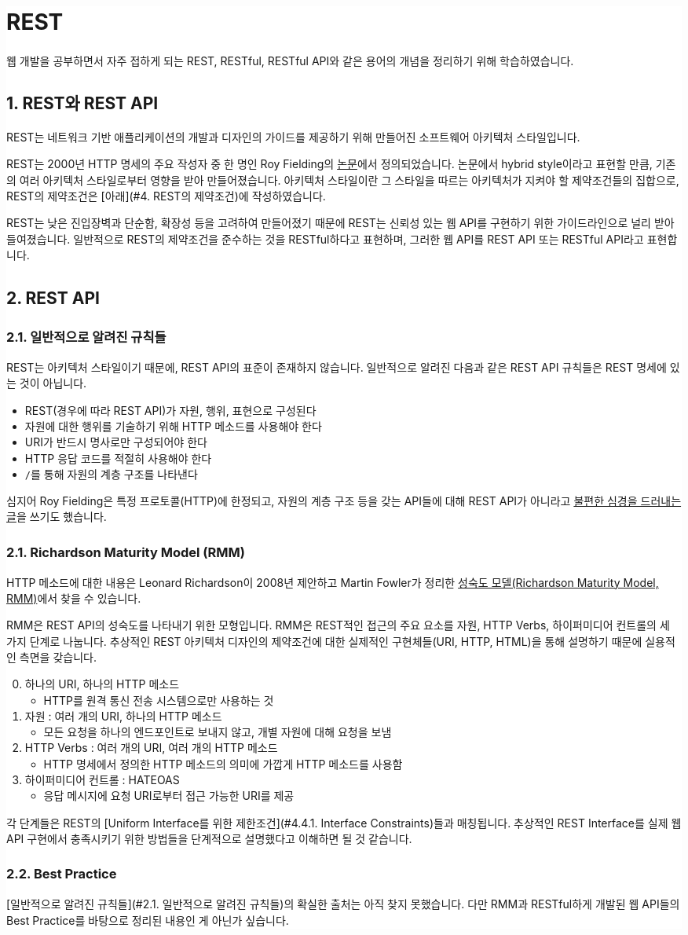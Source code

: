 # REST

웹 개발을 공부하면서 자주 접하게 되는 REST, RESTful, RESTful API와 같은 용어의 개념을 정리하기 위해 학습하였습니다.

## 1. REST와 REST API

REST는 네트워크 기반 애플리케이션의 개발과 디자인의 가이드를 제공하기 위해 만들어진 소프트웨어 아키텍처 스타일입니다. 

REST는 2000년 HTTP 명세의 주요 작성자 중 한 명인 Roy Fielding의 [논문](https://www.ics.uci.edu/~fielding/pubs/dissertation/rest_arch_style.htm)에서 정의되었습니다. 논문에서 hybrid style이라고 표현할 만큼, 기존의 여러 아키텍처 스타일로부터 영향을 받아 만들어졌습니다. 아키텍처 스타일이란 그 스타일을 따르는 아키텍처가 지켜야 할 제약조건들의 집합으로, REST의 제약조건은 [아래](#4. REST의 제약조건)에 작성하였습니다.

REST는 낮은 진입장벽과 단순함, 확장성 등을 고려하여 만들어졌기 때문에 REST는 신뢰성 있는 웹 API를 구현하기 위한 가이드라인으로 널리 받아들여졌습니다. 일반적으로 REST의 제약조건을 준수하는 것을 RESTful하다고 표현하며, 그러한 웹 API를 REST API 또는 RESTful API라고 표현합니다.

## 2. REST API

### 2.1. 일반적으로 알려진 규칙들

REST는 아키텍처 스타일이기 때문에, REST API의 표준이 존재하지 않습니다. 일반적으로 알려진 다음과 같은 REST API 규칙들은 REST 명세에 있는 것이 아닙니다.

- REST(경우에 따라 REST API)가 자원, 행위, 표현으로 구성된다
- 자원에 대한 행위를 기술하기 위해 HTTP 메소드를 사용해야 한다
- URI가 반드시 명사로만 구성되어야 한다
- HTTP 응답 코드를 적절히 사용해야 한다
- `/`를 통해 자원의 계층 구조를 나타낸다

심지어 Roy Fielding은 특정 프로토콜(HTTP)에 한정되고, 자원의 계층 구조 등을 갖는 API들에 대해 REST API가 아니라고 [불편한 심경을 드러내는 글](https://roy.gbiv.com/untangled/2008/rest-apis-must-be-hypertext-driven)을 쓰기도 했습니다.

### 2.1. Richardson Maturity Model (RMM)

HTTP 메소드에 대한 내용은 Leonard Richardson이 2008년 제안하고 Martin Fowler가 정리한 [성숙도 모델(Richardson Maturity Model, RMM)](https://martinfowler.com/articles/richardsonMaturityModel.html)에서 찾을 수 있습니다.

RMM은 REST API의 성숙도를 나타내기 위한 모형입니다. RMM은 REST적인 접근의 주요 요소를 자원, HTTP Verbs, 하이퍼미디어 컨트롤의 세 가지 단계로 나눕니다. 추상적인 REST 아키텍처 디자인의 제약조건에 대한 실제적인 구현체들(URI, HTTP, HTML)을 통해 설명하기 때문에 실용적인 측면을 갖습니다.

0. 하나의 URI, 하나의 HTTP 메소드
   - HTTP를 원격 통신 전송 시스템으로만 사용하는 것
1. 자원 : 여러 개의 URI, 하나의 HTTP 메소드
   - 모든 요청을 하나의 엔드포인트로 보내지 않고, 개별 자원에 대해 요청을 보냄
2. HTTP Verbs : 여러 개의 URI, 여러 개의 HTTP 메소드
   - HTTP 명세에서 정의한 HTTP 메소드의 의미에 가깝게 HTTP 메소드를 사용함
3. 하이퍼미디어 컨트롤 : HATEOAS
   - 응답 메시지에 요청 URI로부터 접근 가능한 URI를 제공

각 단계들은 REST의 [Uniform Interface를 위한 제한조건](#4.4.1. Interface Constraints)들과 매칭됩니다. 추상적인 REST Interface를 실제 웹 API 구현에서 충족시키기 위한 방법들을 단계적으로 설명했다고 이해하면 될 것 같습니다.

### 2.2. Best Practice

[일반적으로 알려진 규칙들](#2.1. 일반적으로 알려진 규칙들)의 확실한 출처는 아직 찾지 못했습니다. 다만 RMM과 RESTful하게 개발된 웹 API들의 Best Practice를 바탕으로 정리된 내용인 게 아닌가 싶습니다. 
